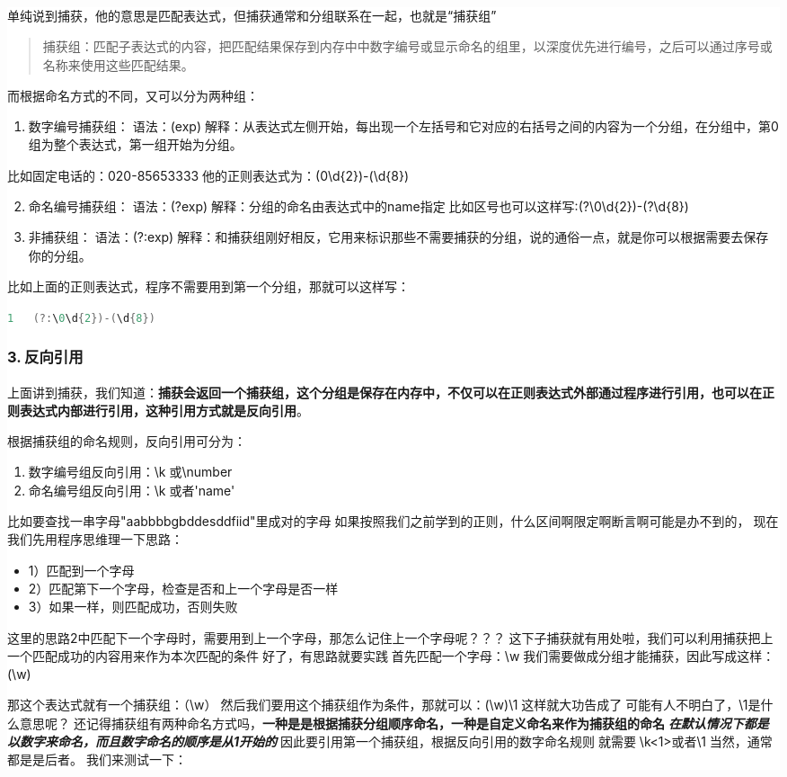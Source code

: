 单纯说到捕获，他的意思是匹配表达式，但捕获通常和分组联系在一起，也就是“捕获组”

> 捕获组：匹配子表达式的内容，把匹配结果保存到内存中中数字编号或显示命名的组里，以深度优先进行编号，之后可以通过序号或名称来使用这些匹配结果。

而根据命名方式的不同，又可以分为两种组：

1. 数字编号捕获组：
   语法：(exp)
   解释：从表达式左侧开始，每出现一个左括号和它对应的右括号之间的内容为一个分组，在分组中，第0组为整个表达式，第一组开始为分组。

比如固定电话的：020-85653333
他的正则表达式为：(0\d{2})-(\d{8})

2. 命名编号捕获组：
   语法：(?<name>exp)
   解释：分组的命名由表达式中的name指定
   比如区号也可以这样写:(?<quhao>\0\d{2})-(?<haoma>\d{8})



3. 非捕获组：
   语法：(?:exp)
   解释：和捕获组刚好相反，它用来标识那些不需要捕获的分组，说的通俗一点，就是你可以根据需要去保存你的分组。

比如上面的正则表达式，程序不需要用到第一个分组，那就可以这样写：

```java
1   (?:\0\d{2})-(\d{8})
```

 

### **3. 反向引用**

上面讲到捕获，我们知道：**捕获会返回一个捕获组，这个分组是保存在内存中，不仅可以在正则表达式外部通过程序进行引用，也可以在正则表达式内部进行引用，这种引用方式就是反向引用**。

根据捕获组的命名规则，反向引用可分为：

1. 数字编号组反向引用：\k
   或\number
2. 命名编号组反向引用：\k
   或者\'name'



比如要查找一串字母"aabbbbgbddesddfiid"里成对的字母
如果按照我们之前学到的正则，什么区间啊限定啊断言啊可能是办不到的，
现在我们先用程序思维理一下思路：

- 1）匹配到一个字母
- 2）匹配第下一个字母，检查是否和上一个字母是否一样
- 3）如果一样，则匹配成功，否则失败

这里的思路2中匹配下一个字母时，需要用到上一个字母，那怎么记住上一个字母呢？？？
这下子捕获就有用处啦，我们可以利用捕获把上一个匹配成功的内容用来作为本次匹配的条件
好了，有思路就要实践
首先匹配一个字母：\w
我们需要做成分组才能捕获，因此写成这样：(\w)

那这个表达式就有一个捕获组：（\w）
然后我们要用这个捕获组作为条件，那就可以：(\w)\1
这样就大功告成了
可能有人不明白了，\1是什么意思呢？
还记得捕获组有两种命名方式吗，**一种是是根据捕获分组顺序命名，一种是自定义命名来作为捕获组的命名**
***在默认情况下都是以数字来命名，而且数字命名的顺序是从1开始的***
因此要引用第一个捕获组，根据反向引用的数字命名规则 就需要 \k<1>或者\1
当然，通常都是是后者。
我们来测试一下：
